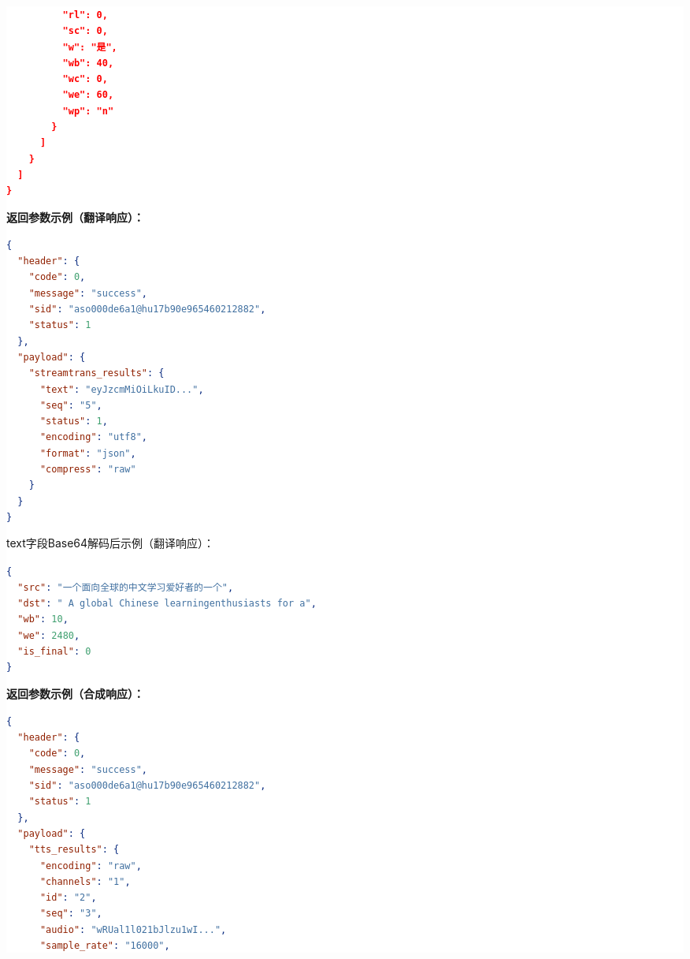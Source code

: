 ```json
          "rl": 0,
          "sc": 0,
          "w": "是",
          "wb": 40,
          "wc": 0,
          "we": 60,
          "wp": "n"
        }
      ]
    }
  ]
}
```

**返回参数示例（翻译响应）：**

```json
{
  "header": {
    "code": 0,
    "message": "success",
    "sid": "aso000de6a1@hu17b90e965460212882",
    "status": 1
  },
  "payload": {
    "streamtrans_results": {
      "text": "eyJzcmMiOiLkuID...",
      "seq": "5",
      "status": 1,
      "encoding": "utf8",
      "format": "json",
      "compress": "raw"
    }
  }
}
```

text字段Base64解码后示例（翻译响应）：

```json
{
  "src": "一个面向全球的中文学习爱好者的一个",
  "dst": " A global Chinese learningenthusiasts for a",
  "wb": 10,
  "we": 2480,
  "is_final": 0
}
```

**返回参数示例（合成响应）：**

```json
{
  "header": {
    "code": 0,
    "message": "success",
    "sid": "aso000de6a1@hu17b90e965460212882",
    "status": 1
  },
  "payload": {
    "tts_results": {
      "encoding": "raw",
      "channels": "1",
      "id": "2",
      "seq": "3",
      "audio": "wRUal1l021bJlzu1wI...",
      "sample_rate": "16000",
```